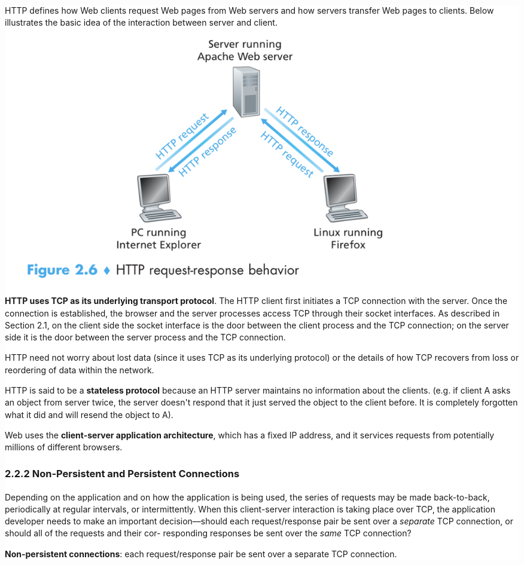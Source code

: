 HTTP defines how Web clients request Web pages from Web servers and how servers transfer Web pages to clients. Below illustrates the basic idea of the interaction between server and client. 

![image-20190315084611688](https://github.com/xiedaxia1hao/Computer-Networking-Notes/blob/master/Chapter2/Figure2.6.png)

**HTTP uses TCP as its underlying transport protocol**. The HTTP client first initiates a TCP connection with the server. Once the connection is established, the browser and the server processes access TCP through their socket interfaces. As described in Section 2.1, on the client side the socket interface is the door between the client process and the TCP connection; on the server side it is the door between the server process and the TCP connection. 

HTTP need not worry about lost data (since it uses TCP as its underlying protocol) or the details of how TCP recovers from loss or reordering of data within the network.

HTTP is said to be a **stateless protocol** because an HTTP server maintains no information about the clients. (e.g. if client A asks an object from server twice, the server doesn't respond that it just served the object to the client before. It is completely forgotten what it did and will resend the object to A).

Web uses the **client-server application architecture**, which has a fixed IP address, and it services requests from potentially millions of different browsers.

### 2.2.2 Non-Persistent and Persistent Connections

Depending on the application and on how the application is being used, the series of requests may be made back-to-back, periodically at regular intervals, or intermittently. When this client-server interaction is taking place over TCP, the application developer needs to make an important decision––should each request/response pair be sent over a *separate* TCP connection, or should all of the requests and their cor-
responding responses be sent over the *same* TCP connection? 

**Non-persistent connections**: each request/response pair be sent over a separate TCP connection. 
